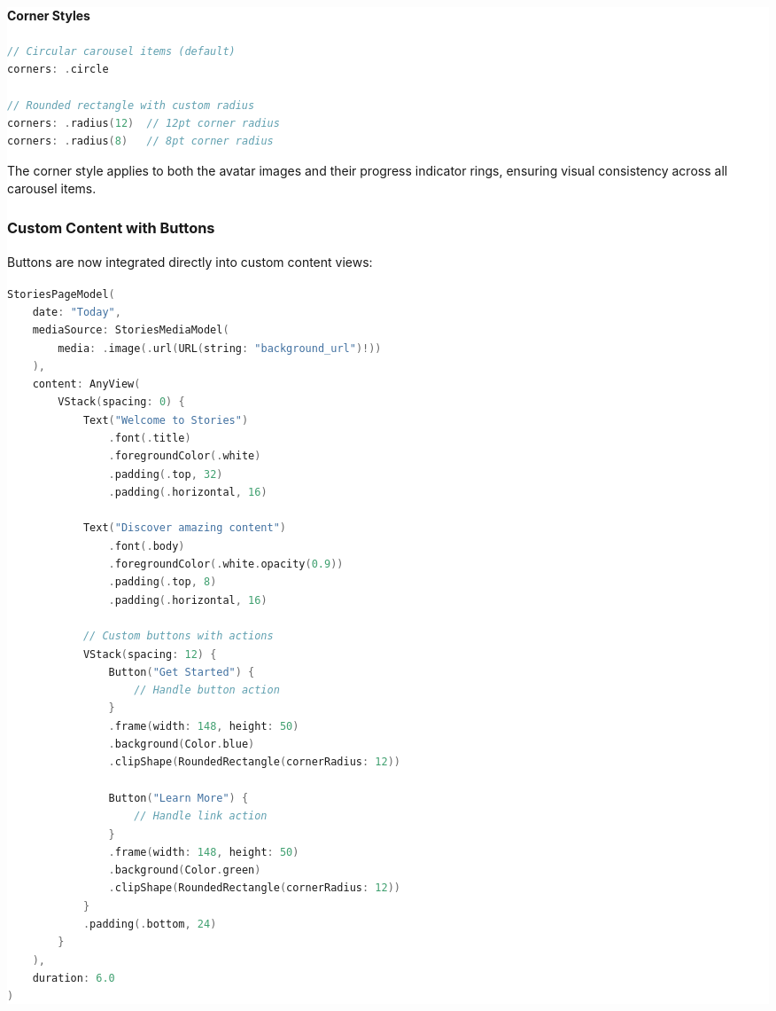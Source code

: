 #### Corner Styles

```swift
// Circular carousel items (default)
corners: .circle

// Rounded rectangle with custom radius
corners: .radius(12)  // 12pt corner radius
corners: .radius(8)   // 8pt corner radius
```

The corner style applies to both the avatar images and their progress indicator rings, ensuring visual consistency across all carousel items.

### Custom Content with Buttons

Buttons are now integrated directly into custom content views:

```swift
StoriesPageModel(
    date: "Today",
    mediaSource: StoriesMediaModel(
        media: .image(.url(URL(string: "background_url")!))
    ),
    content: AnyView(
        VStack(spacing: 0) {
            Text("Welcome to Stories")
                .font(.title)
                .foregroundColor(.white)
                .padding(.top, 32)
                .padding(.horizontal, 16)
            
            Text("Discover amazing content")
                .font(.body)
                .foregroundColor(.white.opacity(0.9))
                .padding(.top, 8)
                .padding(.horizontal, 16)
            
            // Custom buttons with actions
            VStack(spacing: 12) {
                Button("Get Started") {
                    // Handle button action
                }
                .frame(width: 148, height: 50)
                .background(Color.blue)
                .clipShape(RoundedRectangle(cornerRadius: 12))
                
                Button("Learn More") {
                    // Handle link action
                }
                .frame(width: 148, height: 50)
                .background(Color.green)
                .clipShape(RoundedRectangle(cornerRadius: 12))
            }
            .padding(.bottom, 24)
        }
    ),
    duration: 6.0
)
```
